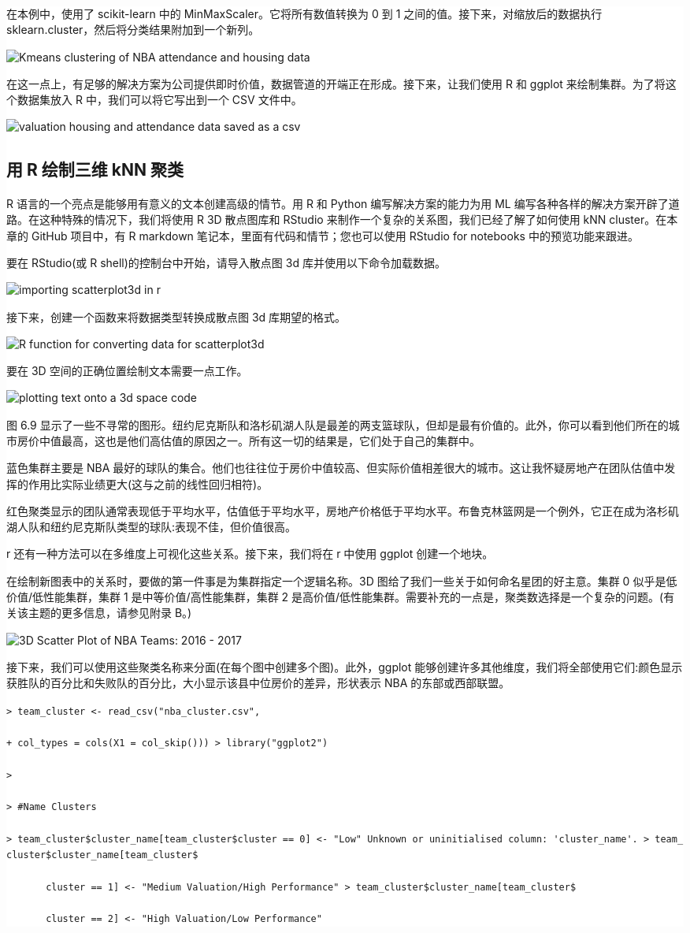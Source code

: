 在本例中，使用了 scikit-learn 中的 MinMaxScaler。它将所有数值转换为 0 到 1 之间的值。接下来，对缩放后的数据执行 sklearn.cluster，然后将分类结果附加到一个新列。

![Kmeans clustering of NBA attendance and housing data](../Images/3f15a990d44a462df06e4eca3b2e6e3b.png)

在这一点上，有足够的解决方案为公司提供即时价值，数据管道的开端正在形成。接下来，让我们使用 R 和 ggplot 来绘制集群。为了将这个数据集放入 R 中，我们可以将它写出到一个 CSV 文件中。

![valuation housing and attendance data saved as a csv](../Images/b3b3f488646a40804054a3e9cc1a0220.png)

## 用 R 绘制三维 kNN 聚类

R 语言的一个亮点是能够用有意义的文本创建高级的情节。用 R 和 Python 编写解决方案的能力为用 ML 编写各种各样的解决方案开辟了道路。在这种特殊的情况下，我们将使用 R 3D 散点图库和 RStudio 来制作一个复杂的关系图，我们已经了解了如何使用 kNN cluster。在本章的 GitHub 项目中，有 R markdown 笔记本，里面有代码和情节；您也可以使用 RStudio for notebooks 中的预览功能来跟进。

要在 RStudio(或 R shell)的控制台中开始，请导入散点图 3d 库并使用以下命令加载数据。

![importing scatterplot3d in r](../Images/b9a01b296d543017cac3644d9702627e.png)

接下来，创建一个函数来将数据类型转换成散点图 3d 库期望的格式。

![R function for converting data for scatterplot3d](../Images/100c5713fc0f39d11f877dec1ee17cfd.png)

要在 3D 空间的正确位置绘制文本需要一点工作。

![plotting text onto a 3d space code](../Images/3c2e23c6d3e51dd48ff0431022688dae.png)

图 6.9 显示了一些不寻常的图形。纽约尼克斯队和洛杉矶湖人队是最差的两支篮球队，但却是最有价值的。此外，你可以看到他们所在的城市房价中值最高，这也是他们高估值的原因之一。所有这一切的结果是，它们处于自己的集群中。

蓝色集群主要是 NBA 最好的球队的集合。他们也往往位于房价中值较高、但实际价值相差很大的城市。这让我怀疑房地产在团队估值中发挥的作用比实际业绩更大(这与之前的线性回归相符)。

红色聚类显示的团队通常表现低于平均水平，估值低于平均水平，房地产价格低于平均水平。布鲁克林篮网是一个例外，它正在成为洛杉矶湖人队和纽约尼克斯队类型的球队:表现不佳，但价值很高。

r 还有一种方法可以在多维度上可视化这些关系。接下来，我们将在 r 中使用 ggplot 创建一个地块。

在绘制新图表中的关系时，要做的第一件事是为集群指定一个逻辑名称。3D 图给了我们一些关于如何命名星团的好主意。集群 0 似乎是低价值/低性能集群，集群 1 是中等价值/高性能集群，集群 2 是高价值/低性能集群。需要补充的一点是，聚类数选择是一个复杂的问题。(有关该主题的更多信息，请参见附录 B。)

![3D Scatter Plot of NBA Teams: 2016 - 2017](../Images/c9a110608aef8d25faa279870834556e.png)

接下来，我们可以使用这些聚类名称来分面(在每个图中创建多个图)。此外，ggplot 能够创建许多其他维度，我们将全部使用它们:颜色显示获胜队的百分比和失败队的百分比，大小显示该县中位房价的差异，形状表示 NBA 的东部或西部联盟。

```
> team_cluster <- read_csv("nba_cluster.csv",

+ col_types = cols(X1 = col_skip())) > library("ggplot2")

>

> #Name Clusters

> team_cluster$cluster_name[team_cluster$cluster == 0] <- "Low" Unknown or uninitialised column: 'cluster_name'. > team_cluster$cluster_name[team_cluster$

       cluster == 1] <- "Medium Valuation/High Performance" > team_cluster$cluster_name[team_cluster$

       cluster == 2] <- "High Valuation/Low Performance"

```
